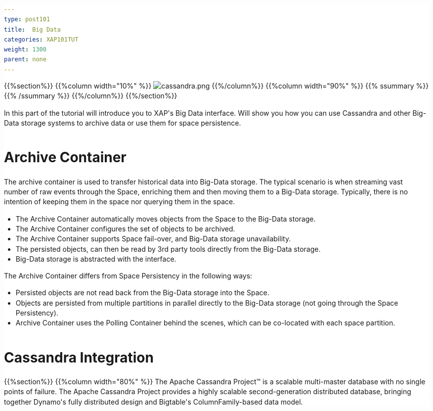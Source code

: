 ```yaml
---
type: post101
title:  Big Data
categories: XAP101TUT
weight: 1300
parent: none
---
```



{{%section%}}
{{%column width="10%" %}}
![cassandra.png](/attachment_files/subject/big-data.png)
{{%/column%}}
{{%column width="90%" %}}
{{% ssummary   %}} {{% /ssummary %}}
{{%/column%}}
{{%/section%}}

In this part of the tutorial will introduce you to XAP's Big Data interface. Will show you how you can use Cassandra and other Big-Data storage systems to archive data or use them for space persistence.







# Archive Container
The archive container is used to transfer historical data into Big-Data storage. The typical scenario is when streaming vast number of raw events through the Space, enriching them and then moving them to a Big-Data storage. Typically, there is no intention of keeping them in the space nor querying them in the space.

- The Archive Container automatically moves objects from the Space to the Big-Data storage.
- The Archive Container configures the set of objects to be archived.
- The Archive Container supports Space fail-over, and Big-Data storage unavailability.
- The persisted objects, can then be read by 3rd party tools directly from the Big-Data storage.
- Big-Data storage is abstracted with the interface.



The Archive Container differs from Space Persistency in the following ways:

- Persisted objects are not read back from the Big-Data storage into the Space.
- Objects are persisted from multiple partitions in parallel directly to the Big-Data storage (not going through the Space Persistency).
- Archive Container uses the Polling Container behind the scenes, which can be co-located with each space partition.


# Cassandra Integration
{{%section%}}
{{%column width="80%" %}}
The Apache Cassandra Project™ is a scalable multi-master database with no single points of failure. The Apache Cassandra Project provides a highly scalable second-generation distributed database, bringing together Dynamo's fully distributed design and Bigtable's ColumnFamily-based data model.
